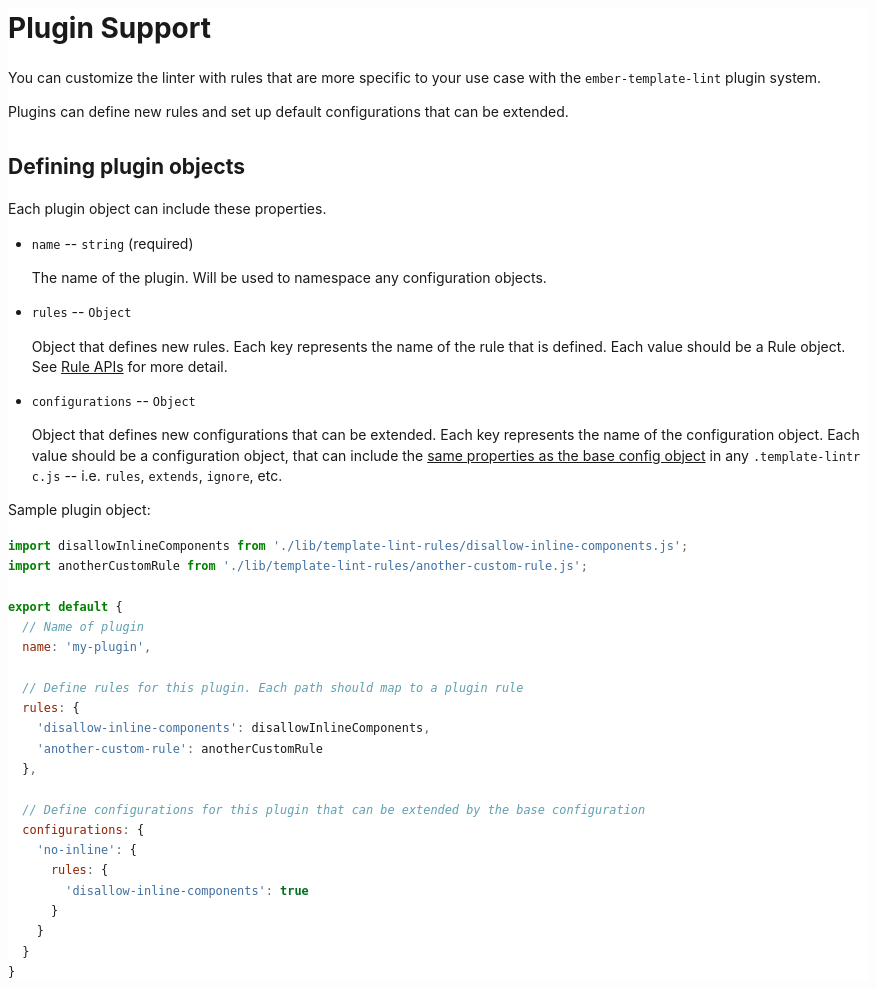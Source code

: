 # Plugin Support

You can customize the linter with rules that are more specific to your use case with the `ember-template-lint` plugin system.

Plugins can define new rules and set up default configurations that can be extended.

## Defining plugin objects

Each plugin object can include these properties.

* `name` -- `string` (required)

  The name of the plugin. Will be used to namespace any configuration objects.

* `rules` -- `Object`

  Object that defines new rules.
  Each key represents the name of the rule that is defined.
  Each value should be a Rule object. See [Rule APIs](#rule-apis) for more detail.

* `configurations` -- `Object`

  Object that defines new configurations that can be extended.
  Each key represents the name of the configuration object.
  Each value should be a configuration object, that can include the [same properties as the base config object](./configuration.md#configuration-properties) in any `.template-lintrc.js` -- i.e. `rules`, `extends`, `ignore`, etc.

Sample plugin object:

```javascript
import disallowInlineComponents from './lib/template-lint-rules/disallow-inline-components.js';
import anotherCustomRule from './lib/template-lint-rules/another-custom-rule.js';

export default {
  // Name of plugin
  name: 'my-plugin',

  // Define rules for this plugin. Each path should map to a plugin rule
  rules: {
    'disallow-inline-components': disallowInlineComponents,
    'another-custom-rule': anotherCustomRule
  },

  // Define configurations for this plugin that can be extended by the base configuration
  configurations: {
    'no-inline': {
      rules: {
        'disallow-inline-components': true
      }
    }
  }
}
```
